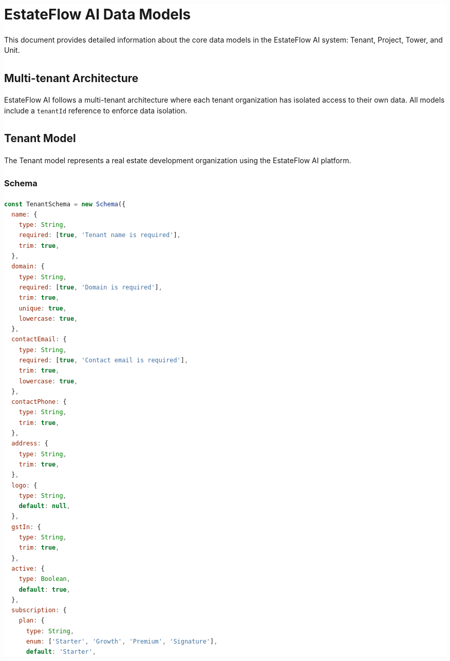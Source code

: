 # EstateFlow AI Data Models

This document provides detailed information about the core data models in the EstateFlow AI system: Tenant, Project, Tower, and Unit.

## Multi-tenant Architecture

EstateFlow AI follows a multi-tenant architecture where each tenant organization has isolated access to their own data. All models include a `tenantId` reference to enforce data isolation.

## Tenant Model

The Tenant model represents a real estate development organization using the EstateFlow AI platform.

### Schema

```javascript
const TenantSchema = new Schema({
  name: {
    type: String,
    required: [true, 'Tenant name is required'],
    trim: true,
  },
  domain: {
    type: String,
    required: [true, 'Domain is required'],
    trim: true,
    unique: true,
    lowercase: true,
  },
  contactEmail: {
    type: String,
    required: [true, 'Contact email is required'],
    trim: true,
    lowercase: true,
  },
  contactPhone: {
    type: String,
    trim: true,
  },
  address: {
    type: String,
    trim: true,
  },
  logo: {
    type: String,
    default: null,
  },
  gstIn: {
    type: String,
    trim: true,
  },
  active: {
    type: Boolean,
    default: true,
  },
  subscription: {
    plan: {
      type: String,
      enum: ['Starter', 'Growth', 'Premium', 'Signature'],
      default: 'Starter',
```